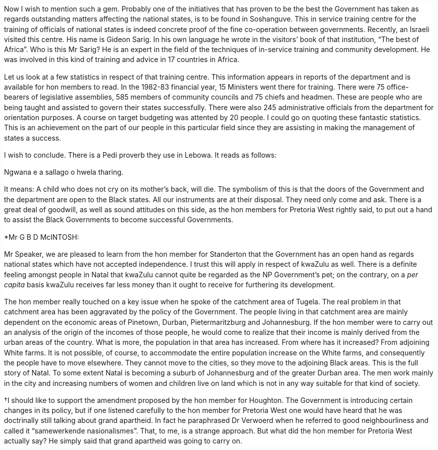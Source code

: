 <p>Now I wish to mention such a gem. Probably one of the initiatives that has proven to be the best the Government has taken as regards outstanding matters affecting the national states, is to be found in Soshanguve. This in service training centre for the training of officials of national states is indeed concrete proof of the fine co-operation between governments. Recently, an Israeli visited this centre. His name is Gideon Sarig. In his own language he wrote in the visitors&#x2019; book of that institution, &#x201C;The best of Africa&#x201D;. Who is this Mr Sarig? He is an expert in the field of the techniques of in-service training <span class="col_789-790" refersTo="page_0425"/>and community development. He was involved in this kind of training and advice in 17 countries in Africa.</p>

<p>Let us look at a few statistics in respect of that training centre. This information appears in reports of the department and is available for hon members to read. In the 1982-83 financial year, 15 Ministers went there for training. There were 75 office-bearers of legislative assemblies, 585 members of community councils and 75 chiefs and headmen. These are people who are being taught and assisted to govern their states successfully. There were also 245 administrative officials from the department for orientation purposes. A course on target budgeting was attented by 20 people. I could go on quoting these fantastic statistics. This is an achievement on the part of our people in this particular field since they are assisting in making the management of states a success.</p>

<p>I wish to conclude. There is a Pedi proverb they use in Lebowa. It reads as follows:</p>

<block name="quote">Ngwana e a sallago o hwela tharing.</block>

<p>It means: A child who does not cry on its mother&#x2019;s back, will die. The symbolism of this is that the doors of the Government and the department are open to the Black states. All our instruments are at their disposal. They need only come and ask. There is a great deal of goodwill, as well as sound attitudes on this side, as the hon members for Pretoria West rightly said, to put out a hand to assist the Black Governments to become successful Governments.</p>

</speech>

<speech by="#mcintosh">

<from>*Mr <person refersTo="hansard_za">G B D McINTOSH</person>:</from>

<p>Mr Speaker, we are pleased to learn from the hon member for Standerton that the Government has an open hand as regards national states which have not accepted independence. I trust this will apply in respect of kwaZulu as well. There is a definite feeling amongst people in Natal that kwaZulu cannot quite be regarded as the NP Government&#x2019;s pet; on the contrary, on a <i>per capita</i> basis kwaZulu receives far less money than it ought to receive for furthering its development.</p>

<p>The hon member really touched on a key issue when he spoke of the catchment area of Tugela. The real problem in that catchment area has been aggravated by the policy of the Government. The people living in that catchment area are mainly dependent on the economic areas of Pinetown, Durban, Pietermaritzburg and Johannesburg. If the hon member were to carry out an analysis of the origin of the incomes of those people, he would come to realize that their income is mainly derived from the urban areas of the country. What is more, the population in that area has increased. From where has it increased? From adjoining White farms. It is not possible, of course, to accommodate the entire population increase on the White farms, and consequently the people have to move elsewhere. They cannot move to the cities, so they move to the adjoining Black areas. This is the full story of Natal. To some extent Natal is becoming a suburb of Johannesburg and of the greater Durban area. The men work mainly in the city and increasing numbers of women and children live on land which is not in any way suitable for that kind of society.</p>

<p>&#x2020;I should like to support the amendment proposed by the hon member for Houghton. The Government is introducing certain changes in its policy, but if one listened carefully to the hon member for Pretoria West one would have heard that he was doctrinally still talking about grand apartheid. In fact he paraphrased Dr Verwoerd when he referred to good neighbourliness and called it &#x201C;samewerkende nasionalismes&#x201D;. That, to me, is a strange approach. But what did the hon member for Pretoria West actually say? He simply said that grand apartheid was going to carry on.</p>
